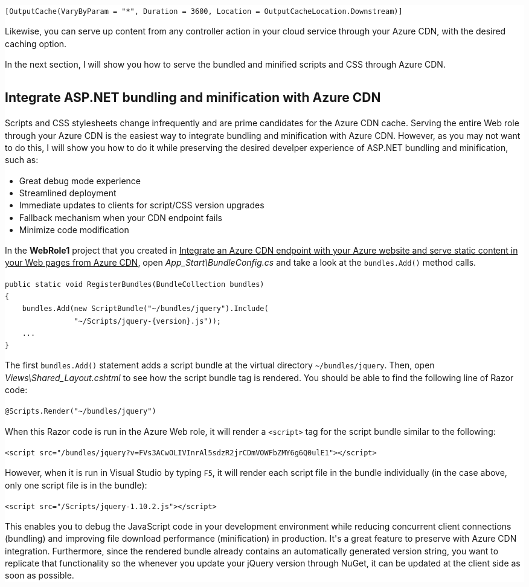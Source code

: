     [OutputCache(VaryByParam = "*", Duration = 3600, Location = OutputCacheLocation.Downstream)]

Likewise, you can serve up content from any controller action in your cloud service through your Azure CDN, with the desired caching option.

In the next section, I will show you how to serve the bundled and minified scripts and CSS through Azure CDN.

<a name="bundling"></a>

## Integrate ASP.NET bundling and minification with Azure CDN
Scripts and CSS stylesheets change infrequently and are prime candidates for the Azure CDN cache. Serving the entire Web role through your Azure CDN is the easiest way to integrate bundling and minification with Azure CDN. However, as you may not want to do this, I will show you how to do it while preserving the desired develper experience of ASP.NET bundling and minification, such as:

* Great debug mode experience
* Streamlined deployment
* Immediate updates to clients for script/CSS version upgrades
* Fallback mechanism when your CDN endpoint fails
* Minimize code modification

In the **WebRole1** project that you created in [Integrate an Azure CDN endpoint with your Azure website and serve static content in your Web pages from Azure CDN](#deploy), open *App_Start\BundleConfig.cs* and take a look at the `bundles.Add()` method calls.

    public static void RegisterBundles(BundleCollection bundles)
    {
        bundles.Add(new ScriptBundle("~/bundles/jquery").Include(
                    "~/Scripts/jquery-{version}.js"));
        ...
    }

The first `bundles.Add()` statement adds a script bundle at the virtual directory `~/bundles/jquery`. Then, open *Views\Shared\_Layout.cshtml* to see how the script bundle tag is rendered. You should be able to find the following line of Razor code:

    @Scripts.Render("~/bundles/jquery")

When this Razor code is run in the Azure Web role, it will render a `<script>` tag for the script bundle similar to the following:

    <script src="/bundles/jquery?v=FVs3ACwOLIVInrAl5sdzR2jrCDmVOWFbZMY6g6Q0ulE1"></script>

However, when it is run in Visual Studio by typing `F5`, it will render each script file in the bundle individually (in the case above, only one script file is in the bundle):

    <script src="/Scripts/jquery-1.10.2.js"></script>

This enables you to debug the JavaScript code in your development environment while reducing concurrent client connections (bundling) and improving file download performance (minification) in production. It's a great feature to preserve with Azure CDN integration. Furthermore, since the rendered bundle already contains an automatically generated version string, you want to replicate that functionality so the whenever you update your jQuery version through NuGet, it can be updated at the client side as soon as possible.


[new-cdn-profile]: ./media/cdn-cloud-service-with-cdn/cdn-new-profile.png
[cdn-profile-settings]: ./media/cdn-cloud-service-with-cdn/cdn-profile-settings.png
[cdn-new-endpoint-button]: ./media/cdn-cloud-service-with-cdn/cdn-new-endpoint-button.png
[cdn-add-endpoint]: ./media/cdn-cloud-service-with-cdn/cdn-add-endpoint.png
[cdn-endpoint-success]: ./media/cdn-cloud-service-with-cdn/cdn-endpoint-success.png